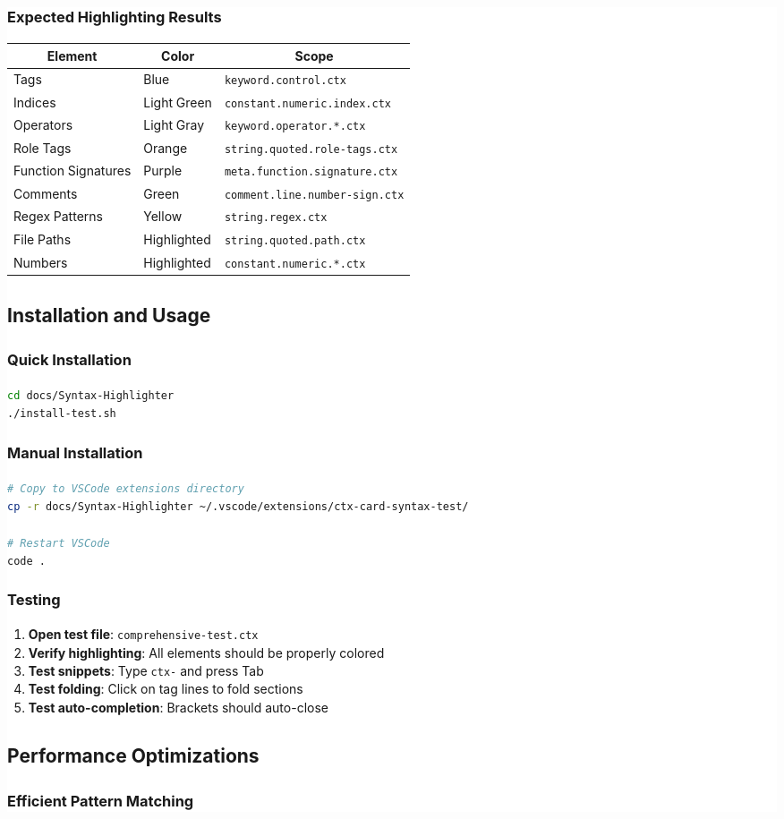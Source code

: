 ### **Expected Highlighting Results**

| Element             | Color       | Scope                          |
| ------------------- | ----------- | ------------------------------ |
| Tags                | Blue        | `keyword.control.ctx`          |
| Indices             | Light Green | `constant.numeric.index.ctx`   |
| Operators           | Light Gray  | `keyword.operator.*.ctx`       |
| Role Tags           | Orange      | `string.quoted.role-tags.ctx`  |
| Function Signatures | Purple      | `meta.function.signature.ctx`  |
| Comments            | Green       | `comment.line.number-sign.ctx` |
| Regex Patterns      | Yellow      | `string.regex.ctx`             |
| File Paths          | Highlighted | `string.quoted.path.ctx`       |
| Numbers             | Highlighted | `constant.numeric.*.ctx`       |

## Installation and Usage

### **Quick Installation**

```bash
cd docs/Syntax-Highlighter
./install-test.sh
```

### **Manual Installation**

```bash
# Copy to VSCode extensions directory
cp -r docs/Syntax-Highlighter ~/.vscode/extensions/ctx-card-syntax-test/

# Restart VSCode
code .
```

### **Testing**

1. **Open test file**: `comprehensive-test.ctx`
2. **Verify highlighting**: All elements should be properly colored
3. **Test snippets**: Type `ctx-` and press Tab
4. **Test folding**: Click on tag lines to fold sections
5. **Test auto-completion**: Brackets should auto-close

## Performance Optimizations

### **Efficient Pattern Matching**
